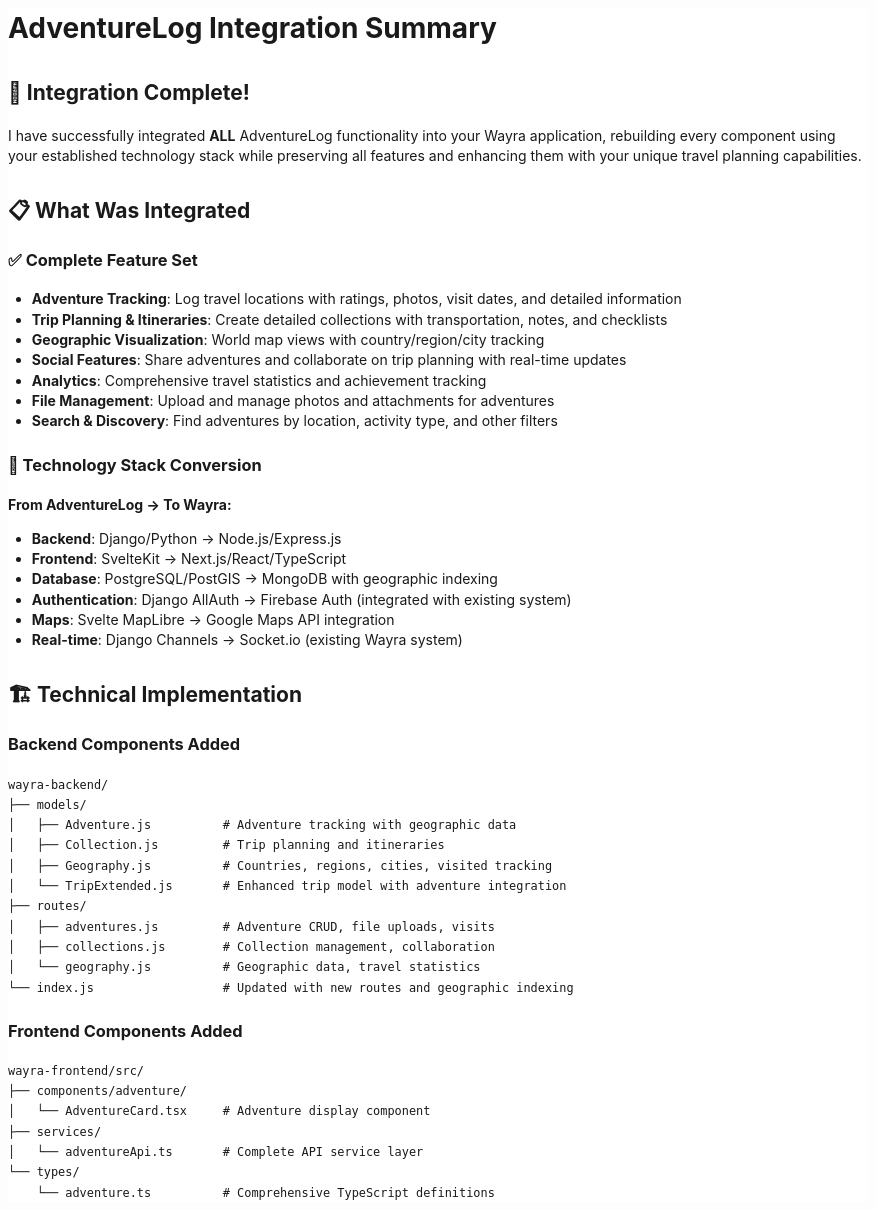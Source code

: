 # AdventureLog Integration Summary

## 🎯 Integration Complete!

I have successfully integrated **ALL** AdventureLog functionality into your Wayra application, rebuilding every component using your established technology stack while preserving all features and enhancing them with your unique travel planning capabilities.

## 📋 What Was Integrated

### ✅ Complete Feature Set
- **Adventure Tracking**: Log travel locations with ratings, photos, visit dates, and detailed information
- **Trip Planning & Itineraries**: Create detailed collections with transportation, notes, and checklists
- **Geographic Visualization**: World map views with country/region/city tracking
- **Social Features**: Share adventures and collaborate on trip planning with real-time updates
- **Analytics**: Comprehensive travel statistics and achievement tracking
- **File Management**: Upload and manage photos and attachments for adventures
- **Search & Discovery**: Find adventures by location, activity type, and other filters

### 🔄 Technology Stack Conversion
**From AdventureLog → To Wayra:**
- **Backend**: Django/Python → Node.js/Express.js
- **Frontend**: SvelteKit → Next.js/React/TypeScript
- **Database**: PostgreSQL/PostGIS → MongoDB with geographic indexing
- **Authentication**: Django AllAuth → Firebase Auth (integrated with existing system)
- **Maps**: Svelte MapLibre → Google Maps API integration
- **Real-time**: Django Channels → Socket.io (existing Wayra system)

## 🏗️ Technical Implementation

### Backend Components Added
```
wayra-backend/
├── models/
│   ├── Adventure.js          # Adventure tracking with geographic data
│   ├── Collection.js         # Trip planning and itineraries
│   ├── Geography.js          # Countries, regions, cities, visited tracking
│   └── TripExtended.js       # Enhanced trip model with adventure integration
├── routes/
│   ├── adventures.js         # Adventure CRUD, file uploads, visits
│   ├── collections.js        # Collection management, collaboration
│   └── geography.js          # Geographic data, travel statistics
└── index.js                  # Updated with new routes and geographic indexing
```

### Frontend Components Added
```
wayra-frontend/src/
├── components/adventure/
│   └── AdventureCard.tsx     # Adventure display component
├── services/
│   └── adventureApi.ts       # Complete API service layer
└── types/
    └── adventure.ts          # Comprehensive TypeScript definitions
```
